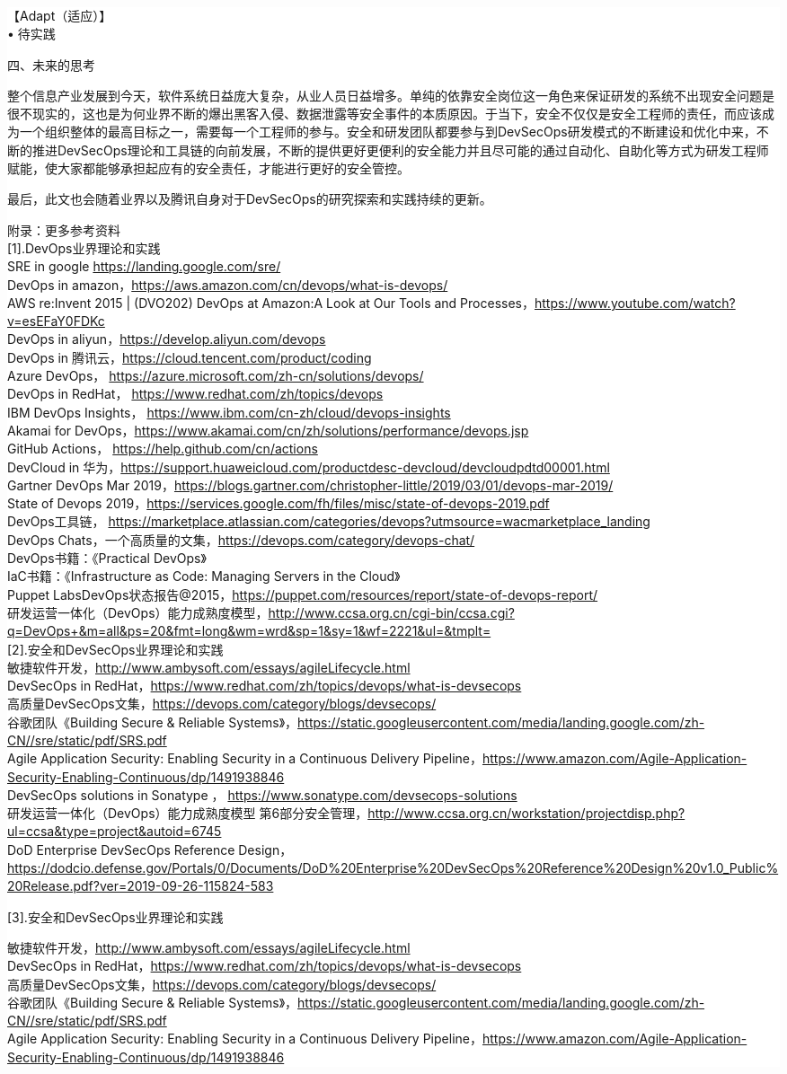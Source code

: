 【Adapt（适应）】  
• 待实践

四、未来的思考

整个信息产业发展到今天，软件系统日益庞大复杂，从业人员日益增多。单纯的依靠安全岗位这一角色来保证研发的系统不出现安全问题是很不现实的，这也是为何业界不断的爆出黑客入侵、数据泄露等安全事件的本质原因。于当下，安全不仅仅是安全工程师的责任，而应该成为一个组织整体的最高目标之一，需要每一个工程师的参与。安全和研发团队都要参与到DevSecOps研发模式的不断建设和优化中来，不断的推进DevSecOps理论和工具链的向前发展，不断的提供更好更便利的安全能力并且尽可能的通过自动化、自助化等方式为研发工程师赋能，使大家都能够承担起应有的安全责任，才能进行更好的安全管控。

最后，此文也会随着业界以及腾讯自身对于DevSecOps的研究探索和实践持续的更新。

附录：更多参考资料  
\[1\].DevOps业界理论和实践  
SRE in google https://landing.google.com/sre/  
DevOps in amazon，https://aws.amazon.com/cn/devops/what-is-devops/  
AWS re:Invent 2015 | (DVO202) DevOps at Amazon:A Look at Our Tools and Processes，https://www.youtube.com/watch?v=esEFaY0FDKc  
DevOps in aliyun，https://develop.aliyun.com/devops  
DevOps in 腾讯云，https://cloud.tencent.com/product/coding  
Azure DevOps， https://azure.microsoft.com/zh-cn/solutions/devops/  
DevOps in RedHat， https://www.redhat.com/zh/topics/devops  
IBM DevOps Insights， https://www.ibm.com/cn-zh/cloud/devops-insights  
Akamai for DevOps，https://www.akamai.com/cn/zh/solutions/performance/devops.jsp  
GitHub Actions， https://help.github.com/cn/actions  
DevCloud in 华为，https://support.huaweicloud.com/productdesc-devcloud/devcloudpdtd00001.html  
Gartner DevOps Mar 2019，https://blogs.gartner.com/christopher-little/2019/03/01/devops-mar-2019/  
State of Devops 2019，https://services.google.com/fh/files/misc/state-of-devops-2019.pdf  
DevOps工具链， https://marketplace.atlassian.com/categories/devops?utmsource=wacmarketplace_landing  
DevOps Chats，一个高质量的文集，https://devops.com/category/devops-chat/  
DevOps书籍：《Practical DevOps》  
IaC书籍：《Infrastructure as Code: Managing Servers in the Cloud》  
Puppet LabsDevOps状态报告@2015，https://puppet.com/resources/report/state-of-devops-report/  
研发运营一体化（DevOps）能力成熟度模型，http://www.ccsa.org.cn/cgi-bin/ccsa.cgi?q=DevOps+&m=all&ps=20&fmt=long&wm=wrd&sp=1&sy=1&wf=2221&ul=&tmplt=  
\[2\].安全和DevSecOps业界理论和实践  
敏捷软件开发，http://www.ambysoft.com/essays/agileLifecycle.html  
DevSecOps in RedHat，https://www.redhat.com/zh/topics/devops/what-is-devsecops  
高质量DevSecOps文集，https://devops.com/category/blogs/devsecops/  
谷歌团队《Building Secure & Reliable Systems》，https://static.googleusercontent.com/media/landing.google.com/zh-CN//sre/static/pdf/SRS.pdf  
Agile Application Security: Enabling Security in a Continuous Delivery Pipeline，https://www.amazon.com/Agile-Application-Security-Enabling-Continuous/dp/1491938846  
DevSecOps solutions in Sonatype ， https://www.sonatype.com/devsecops-solutions  
研发运营一体化（DevOps）能力成熟度模型 第6部分安全管理，http://www.ccsa.org.cn/workstation/projectdisp.php?ul=ccsa&type=project&autoid=6745  
DoD Enterprise DevSecOps Reference Design，https://dodcio.defense.gov/Portals/0/Documents/DoD%20Enterprise%20DevSecOps%20Reference%20Design%20v1.0_Public%20Release.pdf?ver=2019-09-26-115824-583

\[3\].安全和DevSecOps业界理论和实践

敏捷软件开发，http://www.ambysoft.com/essays/agileLifecycle.html  
DevSecOps in RedHat，https://www.redhat.com/zh/topics/devops/what-is-devsecops  
高质量DevSecOps文集，https://devops.com/category/blogs/devsecops/  
谷歌团队《Building Secure & Reliable Systems》，https://static.googleusercontent.com/media/landing.google.com/zh-CN//sre/static/pdf/SRS.pdf  
Agile Application Security: Enabling Security in a Continuous Delivery Pipeline，https://www.amazon.com/Agile-Application-Security-Enabling-Continuous/dp/1491938846
